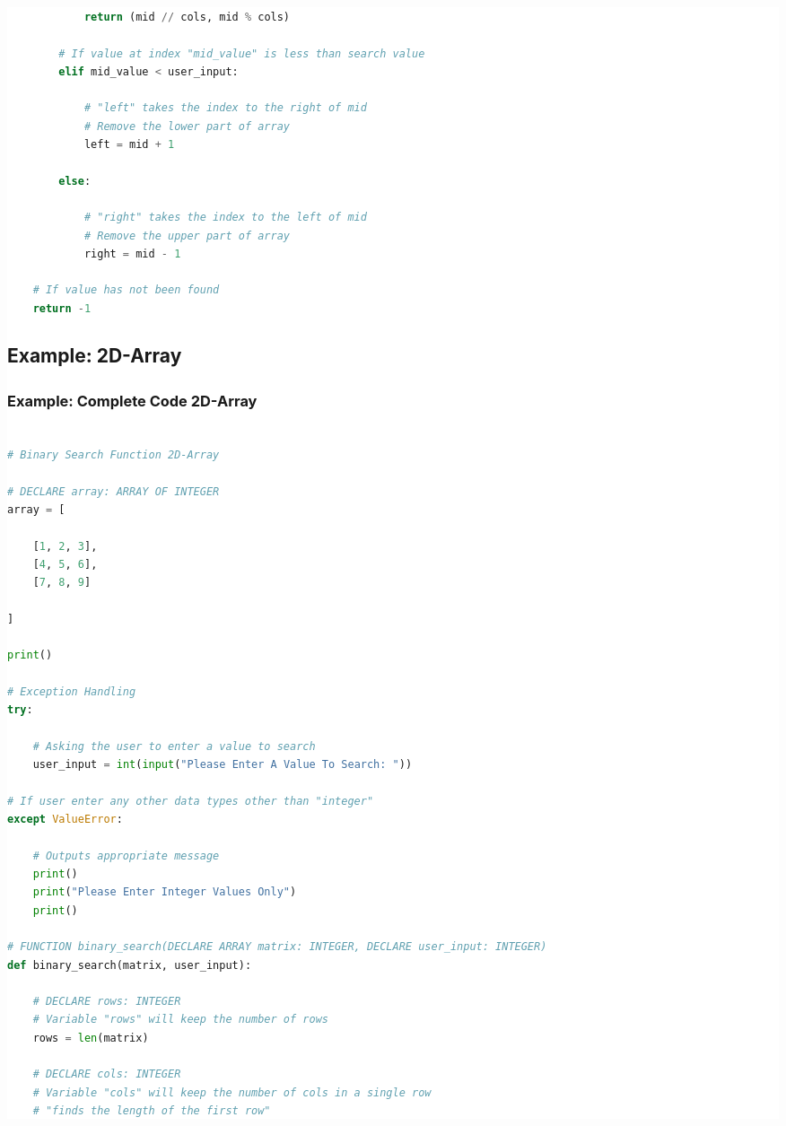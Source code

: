 ```python
            return (mid // cols, mid % cols)

        # If value at index "mid_value" is less than search value
        elif mid_value < user_input:

            # "left" takes the index to the right of mid
            # Remove the lower part of array
            left = mid + 1

        else:

            # "right" takes the index to the left of mid
            # Remove the upper part of array
            right = mid - 1

    # If value has not been found
    return -1

```

## Example: 2D-Array

### Example: Complete Code 2D-Array

```python

# Binary Search Function 2D-Array

# DECLARE array: ARRAY OF INTEGER
array = [

    [1, 2, 3],
    [4, 5, 6],
    [7, 8, 9]

]

print()

# Exception Handling
try:

    # Asking the user to enter a value to search
    user_input = int(input("Please Enter A Value To Search: "))

# If user enter any other data types other than "integer"
except ValueError:

    # Outputs appropriate message
    print()
    print("Please Enter Integer Values Only")
    print()

# FUNCTION binary_search(DECLARE ARRAY matrix: INTEGER, DECLARE user_input: INTEGER)
def binary_search(matrix, user_input):

    # DECLARE rows: INTEGER
    # Variable "rows" will keep the number of rows
    rows = len(matrix)

    # DECLARE cols: INTEGER
    # Variable "cols" will keep the number of cols in a single row
    # "finds the length of the first row"
```